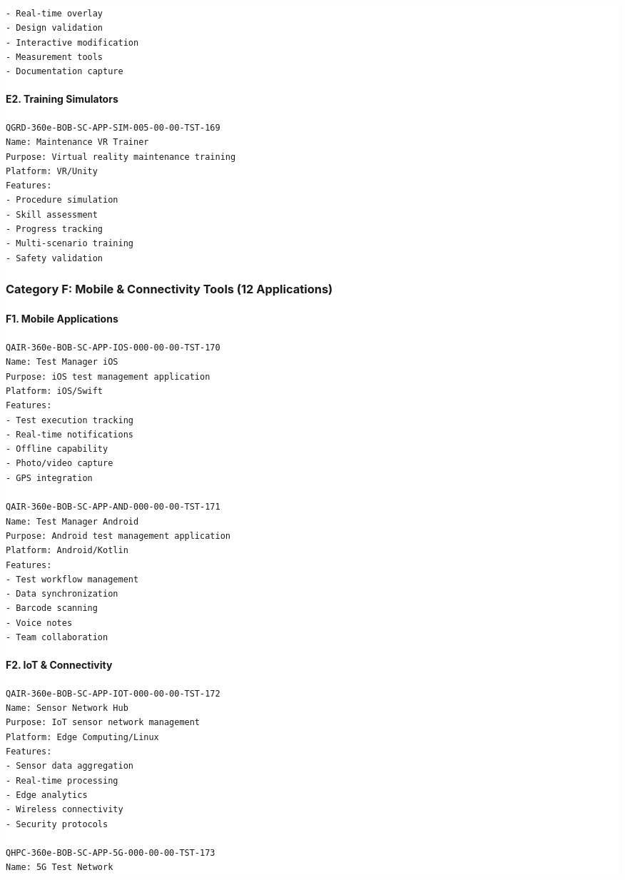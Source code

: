 ```
- Real-time overlay
- Design validation
- Interactive modification
- Measurement tools
- Documentation capture
```

#### E2. Training Simulators
```
QGRD-360e-BOB-SC-APP-SIM-005-00-00-TST-169
Name: Maintenance VR Trainer
Purpose: Virtual reality maintenance training
Platform: VR/Unity
Features:
- Procedure simulation
- Skill assessment
- Progress tracking
- Multi-scenario training
- Safety validation
```

### Category F: Mobile & Connectivity Tools (12 Applications)

#### F1. Mobile Applications
```
QAIR-360e-BOB-SC-APP-IOS-000-00-00-TST-170
Name: Test Manager iOS
Purpose: iOS test management application
Platform: iOS/Swift
Features:
- Test execution tracking
- Real-time notifications
- Offline capability
- Photo/video capture
- GPS integration

QAIR-360e-BOB-SC-APP-AND-000-00-00-TST-171
Name: Test Manager Android
Purpose: Android test management application
Platform: Android/Kotlin
Features:
- Test workflow management
- Data synchronization
- Barcode scanning
- Voice notes
- Team collaboration
```

#### F2. IoT & Connectivity
```
QAIR-360e-BOB-SC-APP-IOT-000-00-00-TST-172
Name: Sensor Network Hub
Purpose: IoT sensor network management
Platform: Edge Computing/Linux
Features:
- Sensor data aggregation
- Real-time processing
- Edge analytics
- Wireless connectivity
- Security protocols

QHPC-360e-BOB-SC-APP-5G-000-00-00-TST-173
Name: 5G Test Network
```